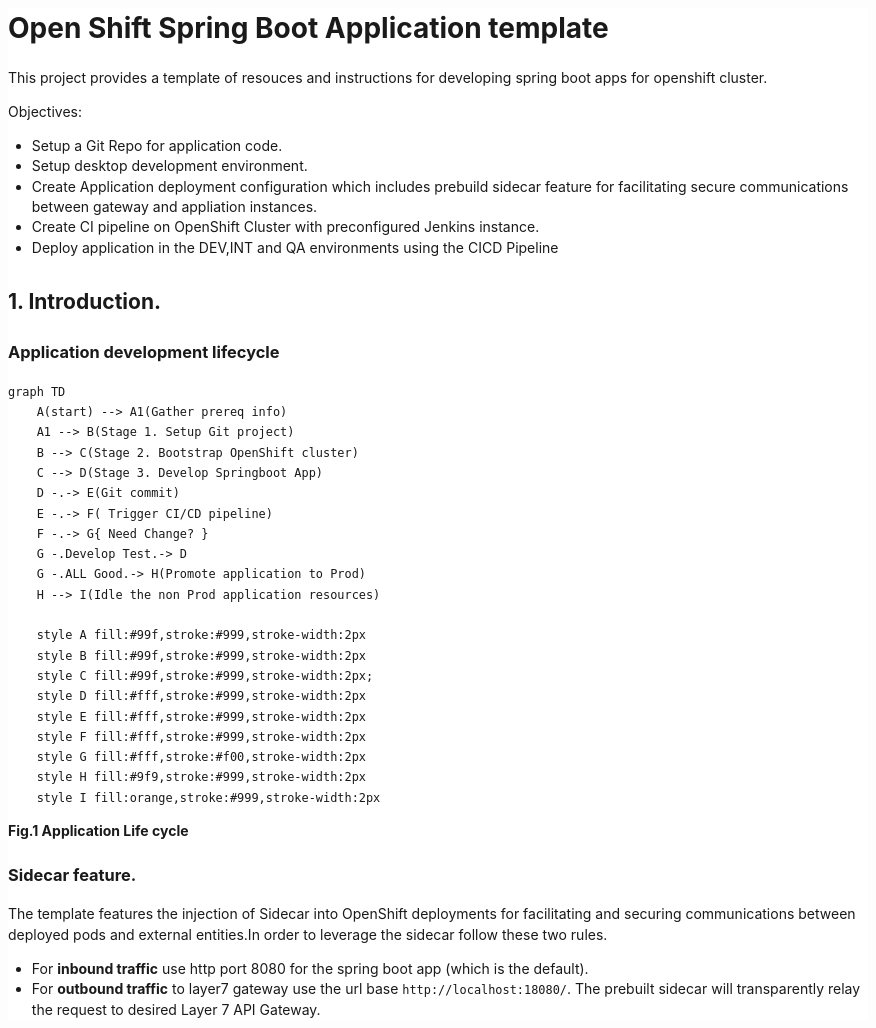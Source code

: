# Open Shift Spring Boot Application template

This project provides a template of resouces and instructions for developing spring boot apps for openshift cluster.

Objectives:

- Setup a Git Repo for application code.
- Setup desktop development environment.
- Create Application deployment configuration which includes prebuild sidecar feature for facilitating secure communications between gateway and appliation instances.
- Create CI pipeline on OpenShift Cluster with preconfigured Jenkins instance.
- Deploy application in the DEV,INT and QA environments using the CICD Pipeline

## 1. Introduction.

### Application development lifecycle

```mermaid
graph TD
    A(start) --> A1(Gather prereq info)
    A1 --> B(Stage 1. Setup Git project)
    B --> C(Stage 2. Bootstrap OpenShift cluster)
    C --> D(Stage 3. Develop Springboot App)
    D -.-> E(Git commit)
    E -.-> F( Trigger CI/CD pipeline)
    F -.-> G{ Need Change? }
    G -.Develop Test.-> D
    G -.ALL Good.-> H(Promote application to Prod)
    H --> I(Idle the non Prod application resources)

    style A fill:#99f,stroke:#999,stroke-width:2px
    style B fill:#99f,stroke:#999,stroke-width:2px
    style C fill:#99f,stroke:#999,stroke-width:2px;
    style D fill:#fff,stroke:#999,stroke-width:2px
    style E fill:#fff,stroke:#999,stroke-width:2px
    style F fill:#fff,stroke:#999,stroke-width:2px
    style G fill:#fff,stroke:#f00,stroke-width:2px
    style H fill:#9f9,stroke:#999,stroke-width:2px
    style I fill:orange,stroke:#999,stroke-width:2px
```

**Fig.1 Application Life cycle**

### Sidecar feature.

The template features the injection of Sidecar into OpenShift deployments for facilitating and securing communications between deployed pods and external entities.In order to leverage the sidecar follow these two rules.

- For **inbound traffic** use http port 8080 for the spring boot app (which is the default).
- For **outbound traffic** to layer7 gateway use the url base `http://localhost:18080/`. The prebuilt sidecar will transparently relay the request to desired Layer 7 API Gateway.
